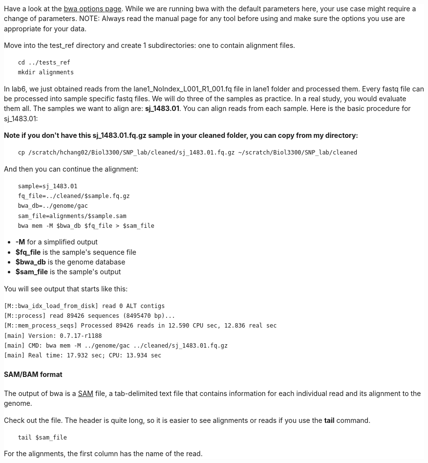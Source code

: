 Have a look at the [bwa options page](http://bio-bwa.sourceforge.net/bwa.shtml). While we are running bwa with the default parameters here, your use case might require a change of parameters. NOTE: Always read the manual page for any tool before using and make sure the options you use are appropriate for your data.

Move into the test_ref directory and create 1 subdirectories: one to contain alignment files. 
```console
    cd ../tests_ref
    mkdir alignments
```
 
In lab6, we just obtained reads from the lane1_NoIndex_L001_R1_001.fq file in lane1 folder and processed them. Every fastq file can be processed into sample specific fastq files. We will do three of the samples as practice. In a real study, you would evaluate them all. The samples we want to align are: **sj_1483.01**. You can align reads from each sample. Here is the basic procedure for sj_1483.01:

**Note if you don't have this sj_1483.01.fq.gz sample in your cleaned folder, you can copy from my directory:**
```console
    cp /scratch/hchang02/Biol3300/SNP_lab/cleaned/sj_1483.01.fq.gz ~/scratch/Biol3300/SNP_lab/cleaned
```
And then you can continue the alignment:
```console
    sample=sj_1483.01
    fq_file=../cleaned/$sample.fq.gz
    bwa_db=../genome/gac
    sam_file=alignments/$sample.sam
    bwa mem -M $bwa_db $fq_file > $sam_file
```
* **-M** for a simplified output
* **\$fq_file** is the sample's sequence file
* **\$bwa_db** is the genome database
* **\$sam_file** is the sample's output

You will see output that starts like this:
```console
[M::bwa_idx_load_from_disk] read 0 ALT contigs
[M::process] read 89426 sequences (8495470 bp)...
[M::mem_process_seqs] Processed 89426 reads in 12.590 CPU sec, 12.836 real sec
[main] Version: 0.7.17-r1188
[main] CMD: bwa mem -M ../genome/gac ../cleaned/sj_1483.01.fq.gz
[main] Real time: 17.932 sec; CPU: 13.934 sec
```

#### SAM/BAM format
The output of bwa is a [SAM](https://genome.sph.umich.edu/wiki/SAM) file, a tab-delimited text file that contains information for each individual read and its alignment to the genome. 

Check out the file. The header is quite long, so it is easier to see alignments or reads if you use the **tail** command. 

```console
    tail $sam_file
```
For the alignments, the first column has the name of the read.

